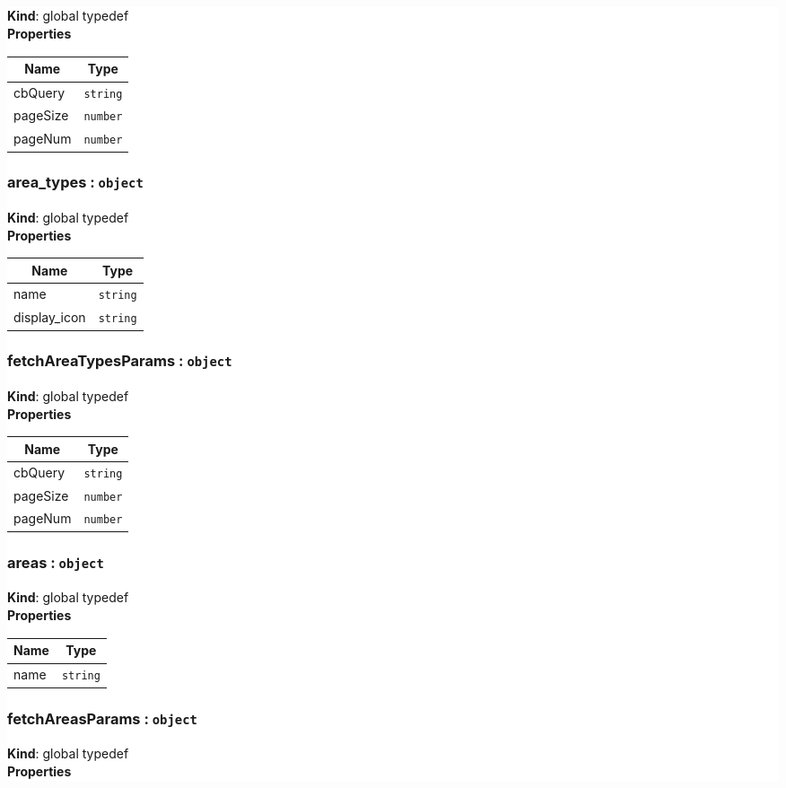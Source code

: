 **Kind**: global typedef  
**Properties**

| Name     | Type                |
| -------- | ------------------- |
| cbQuery  | <code>string</code> |
| pageSize | <code>number</code> |
| pageNum  | <code>number</code> |

<a name="area_types"></a>

### area_types : <code>object</code>

**Kind**: global typedef  
**Properties**

| Name         | Type                |
| ------------ | ------------------- |
| name         | <code>string</code> |
| display_icon | <code>string</code> |

<a name="fetchAreaTypesParams"></a>

### fetchAreaTypesParams : <code>object</code>

**Kind**: global typedef  
**Properties**

| Name     | Type                |
| -------- | ------------------- |
| cbQuery  | <code>string</code> |
| pageSize | <code>number</code> |
| pageNum  | <code>number</code> |

<a name="areas"></a>

### areas : <code>object</code>

**Kind**: global typedef  
**Properties**

| Name | Type                |
| ---- | ------------------- |
| name | <code>string</code> |

<a name="fetchAreasParams"></a>

### fetchAreasParams : <code>object</code>

**Kind**: global typedef  
**Properties**
